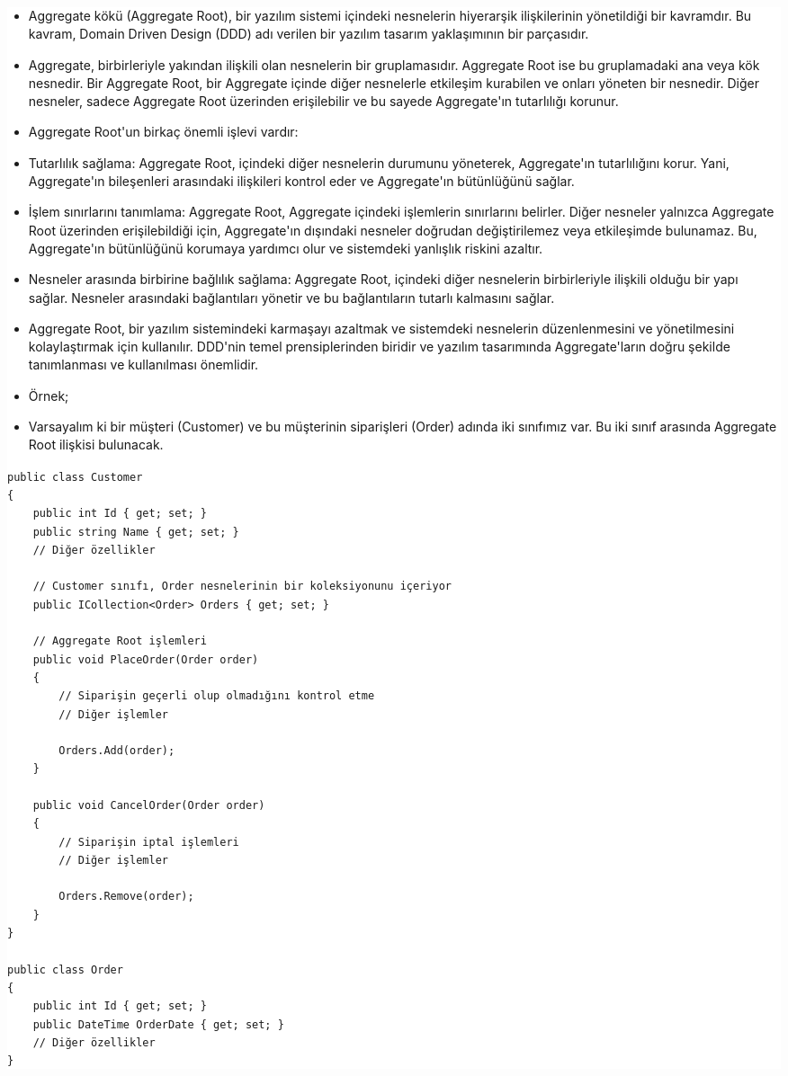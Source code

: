 
- Aggregate kökü (Aggregate Root), bir yazılım sistemi içindeki nesnelerin hiyerarşik ilişkilerinin yönetildiği bir kavramdır. Bu kavram, Domain Driven Design (DDD) adı verilen bir yazılım tasarım yaklaşımının bir parçasıdır.

- Aggregate, birbirleriyle yakından ilişkili olan nesnelerin bir gruplamasıdır. Aggregate Root ise bu gruplamadaki ana veya kök nesnedir. Bir Aggregate Root, bir Aggregate içinde diğer nesnelerle etkileşim kurabilen ve onları yöneten bir nesnedir. Diğer nesneler, sadece Aggregate Root üzerinden erişilebilir ve bu sayede Aggregate'ın tutarlılığı korunur.

- Aggregate Root'un birkaç önemli işlevi vardır:

- Tutarlılık sağlama: Aggregate Root, içindeki diğer nesnelerin durumunu yöneterek, Aggregate'ın tutarlılığını korur. Yani, Aggregate'ın bileşenleri arasındaki ilişkileri kontrol eder ve Aggregate'ın bütünlüğünü sağlar.

- İşlem sınırlarını tanımlama: Aggregate Root, Aggregate içindeki işlemlerin sınırlarını belirler. Diğer nesneler yalnızca Aggregate Root üzerinden erişilebildiği için, Aggregate'ın dışındaki nesneler doğrudan değiştirilemez veya etkileşimde bulunamaz. Bu, Aggregate'ın bütünlüğünü korumaya yardımcı olur ve sistemdeki yanlışlık riskini azaltır.

- Nesneler arasında birbirine bağlılık sağlama: Aggregate Root, içindeki diğer nesnelerin birbirleriyle ilişkili olduğu bir yapı sağlar. Nesneler arasındaki bağlantıları yönetir ve bu bağlantıların tutarlı kalmasını sağlar.

- Aggregate Root, bir yazılım sistemindeki karmaşayı azaltmak ve sistemdeki nesnelerin düzenlenmesini ve yönetilmesini kolaylaştırmak için kullanılır. DDD'nin temel prensiplerinden biridir ve yazılım tasarımında Aggregate'ların doğru şekilde tanımlanması ve kullanılması önemlidir.

- Örnek;
- Varsayalım ki bir müşteri (Customer) ve bu müşterinin siparişleri (Order) adında iki sınıfımız var. Bu iki sınıf arasında Aggregate Root ilişkisi bulunacak.

```
public class Customer
{
    public int Id { get; set; }
    public string Name { get; set; }
    // Diğer özellikler

    // Customer sınıfı, Order nesnelerinin bir koleksiyonunu içeriyor
    public ICollection<Order> Orders { get; set; }

    // Aggregate Root işlemleri
    public void PlaceOrder(Order order)
    {
        // Siparişin geçerli olup olmadığını kontrol etme
        // Diğer işlemler

        Orders.Add(order);
    }

    public void CancelOrder(Order order)
    {
        // Siparişin iptal işlemleri
        // Diğer işlemler

        Orders.Remove(order);
    }
}

public class Order
{
    public int Id { get; set; }
    public DateTime OrderDate { get; set; }
    // Diğer özellikler
}

```